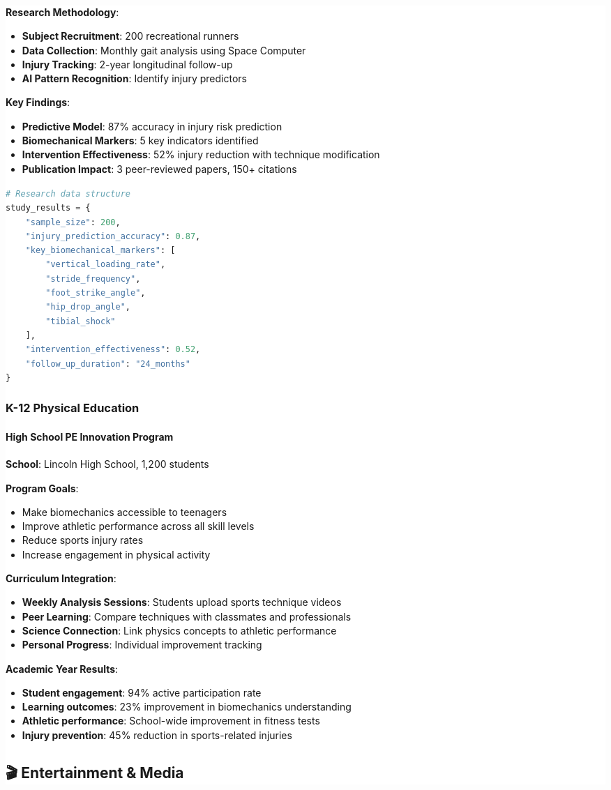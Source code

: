 **Research Methodology**:
- **Subject Recruitment**: 200 recreational runners
- **Data Collection**: Monthly gait analysis using Space Computer
- **Injury Tracking**: 2-year longitudinal follow-up
- **AI Pattern Recognition**: Identify injury predictors

**Key Findings**:
- **Predictive Model**: 87% accuracy in injury risk prediction
- **Biomechanical Markers**: 5 key indicators identified
- **Intervention Effectiveness**: 52% injury reduction with technique modification
- **Publication Impact**: 3 peer-reviewed papers, 150+ citations

```python
# Research data structure
study_results = {
    "sample_size": 200,
    "injury_prediction_accuracy": 0.87,
    "key_biomechanical_markers": [
        "vertical_loading_rate",
        "stride_frequency",
        "foot_strike_angle",
        "hip_drop_angle",
        "tibial_shock"
    ],
    "intervention_effectiveness": 0.52,
    "follow_up_duration": "24_months"
}
```

### **K-12 Physical Education**

#### **High School PE Innovation Program**
**School**: Lincoln High School, 1,200 students

**Program Goals**:
- Make biomechanics accessible to teenagers
- Improve athletic performance across all skill levels
- Reduce sports injury rates
- Increase engagement in physical activity

**Curriculum Integration**:
- **Weekly Analysis Sessions**: Students upload sports technique videos
- **Peer Learning**: Compare techniques with classmates and professionals
- **Science Connection**: Link physics concepts to athletic performance
- **Personal Progress**: Individual improvement tracking

**Academic Year Results**:
- **Student engagement**: 94% active participation rate
- **Learning outcomes**: 23% improvement in biomechanics understanding
- **Athletic performance**: School-wide improvement in fitness tests
- **Injury prevention**: 45% reduction in sports-related injuries

## 🎬 **Entertainment & Media**
